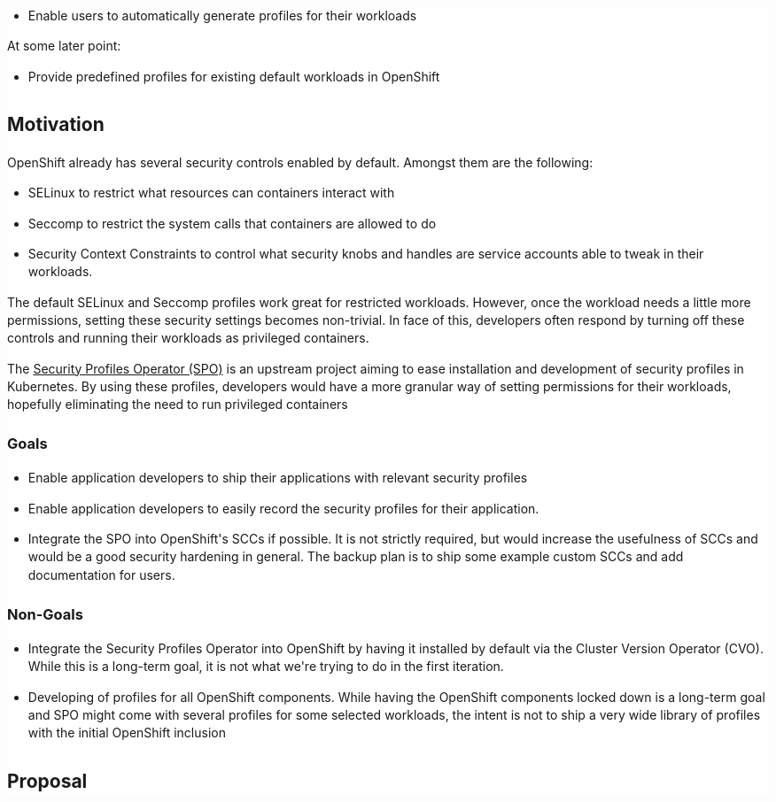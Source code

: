 * Enable users to automatically generate profiles for their workloads

At some later point:

* Provide predefined profiles for existing default workloads in OpenShift


## Motivation

OpenShift already has several security controls enabled by default. Amongst them
are the following:

* SELinux to restrict what resources can containers interact with

* Seccomp to restrict the system calls that containers are allowed to do

* Security Context Constraints to control what security knobs and handles are
  service accounts able to tweak in their workloads.

The default SELinux and Seccomp profiles work great for restricted workloads.
However, once the workload needs a little more permissions, setting these
security settings becomes non-trivial. In face of this, developers often
respond by turning off these controls and running their workloads as privileged
containers.

The [Security Profiles Operator (SPO)](https://github.com/kubernetes-sigs/security-profiles-operator)
is an upstream project aiming to ease installation and development of security
profiles in Kubernetes. By using these profiles, developers would have a more
granular way of setting permissions for their workloads, hopefully eliminating
the need to run privileged containers

### Goals

* Enable application developers to ship their applications with
  relevant security profiles

* Enable application developers to easily record the security profiles
  for their application.

* Integrate the SPO into OpenShift's SCCs if possible. It is not strictly
  required, but would increase the usefulness of SCCs and would be a good
  security hardening in general. The backup plan is to ship some example
  custom SCCs and add documentation for users.

### Non-Goals

* Integrate the Security Profiles Operator into OpenShift by having it
  installed by default via the Cluster Version Operator (CVO). While this is
  a long-term goal, it is not what we're trying to do in the first iteration.

* Developing of profiles for all OpenShift components. While having the OpenShift
  components locked down is a long-term goal and SPO might come with several profiles
  for some selected workloads, the intent is not to ship a very wide library of profiles
  with the initial OpenShift inclusion

## Proposal
